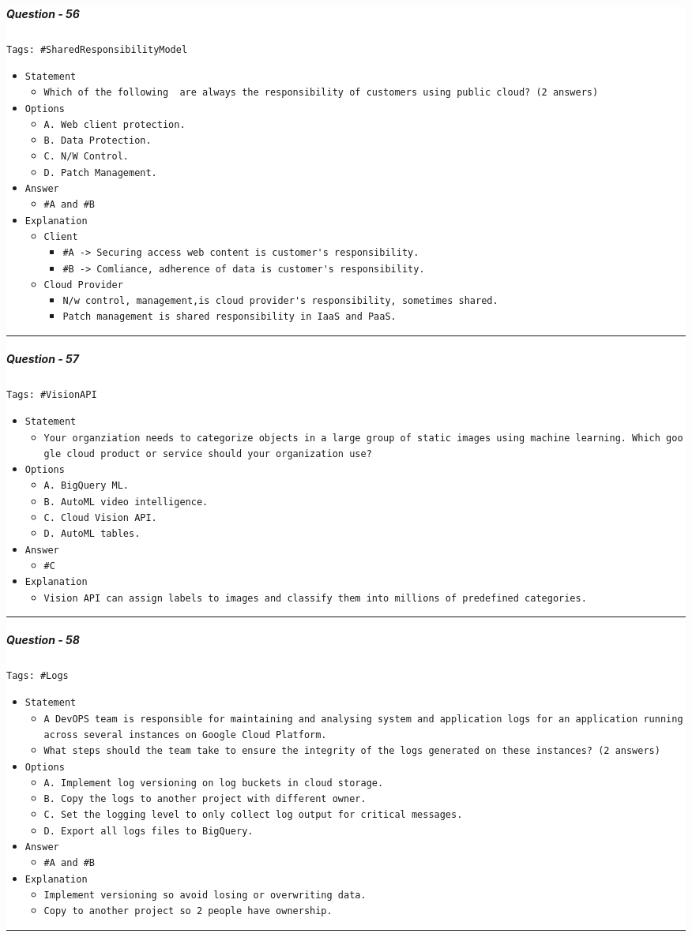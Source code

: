##### Question - 56
`Tags: #SharedResponsibilityModel`
- `Statement`
	- `Which of the following  are always the responsibility of customers using public cloud? (2 answers)`
- `Options`
	- `A. Web client protection.`
	- `B. Data Protection.`
	- `C. N/W Control.`
	- `D. Patch Management.`
- `Answer`
	- `#A and #B`
- `Explanation`
	- `Client`
		- `#A -> Securing access web content is customer's responsibility.`
		- `#B -> Comliance, adherence of data is customer's responsibility.`
	- `Cloud Provider`
		- `N/w control, management,is cloud provider's responsibility, sometimes shared.`
		- `Patch management is shared responsibility in IaaS and PaaS.`
****

##### Question - 57
`Tags: #VisionAPI`
- `Statement`
	- `Your organziation needs to categorize objects in a large group of static images using machine learning. Which google cloud product or service should your organization use?`
- `Options`
	- `A. BigQuery ML.`
	- `B. AutoML video intelligence.`
	- `C. Cloud Vision API.`
	- `D. AutoML tables.`
- `Answer`
	- `#C`
- `Explanation`
	- `Vision API can assign labels to images and classify them into millions of predefined categories.`
****

##### Question - 58
`Tags: #Logs`
- `Statement`
	- `A DevOPS team is responsible for maintaining and analysing system and application logs for an application running across several instances on Google Cloud Platform. `
	- `What steps should the team take to ensure the integrity of the logs generated on these instances? (2 answers)`
- `Options`
	- `A. Implement log versioning on log buckets in cloud storage.`
	- `B. Copy the logs to another project with different owner.`
	- `C. Set the logging level to only collect log output for critical messages.`
	- `D. Export all logs files to BigQuery.`
- `Answer`
	- `#A and #B`
- `Explanation`
	- `Implement versioning so avoid losing or overwriting data.`
	- `Copy to another project so 2 people have ownership.`
****
